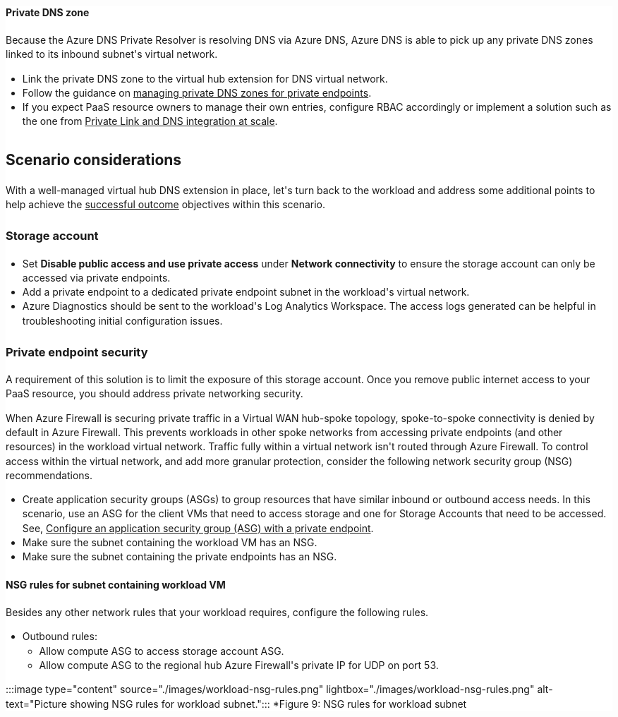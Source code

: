 #### Private DNS zone

Because the Azure DNS Private Resolver is resolving DNS via Azure DNS, Azure DNS is able to pick up any private DNS zones linked to its inbound subnet's virtual network.

- Link the private DNS zone to the virtual hub extension for DNS virtual network.
- Follow the guidance on [managing private DNS zones for private endpoints](/azure/private-link/private-endpoint-dns).
- If you expect PaaS resource owners to manage their own entries, configure RBAC accordingly or implement a solution such as the one from [Private Link and DNS integration at scale](/azure/cloud-adoption-framework/ready/azure-best-practices/private-link-and-dns-integration-at-scale).

## Scenario considerations

With a well-managed virtual hub DNS extension in place, let's turn back to the workload and address some additional points to help achieve the [successful outcome](#successful-outcome) objectives within this scenario.

### Storage account

- Set **Disable public access and use private access** under **Network connectivity** to ensure the storage account can only be accessed via private endpoints.
- Add a private endpoint to a dedicated private endpoint subnet in the workload's virtual network.
- Azure Diagnostics should be sent to the workload's Log Analytics Workspace. The access logs generated can be helpful in troubleshooting initial configuration issues.

### Private endpoint security

A requirement of this solution is to limit the exposure of this storage account. Once you remove public internet access to your PaaS resource, you should address private networking security.

When Azure Firewall is securing private traffic in a Virtual WAN hub-spoke topology, spoke-to-spoke connectivity is denied by default in Azure Firewall. This prevents workloads in other spoke networks from accessing private endpoints (and other resources) in the workload virtual network. Traffic fully within a virtual network isn't routed through Azure Firewall. To control access within the virtual network, and add more granular protection, consider the following network security group (NSG) recommendations.

- Create application security groups (ASGs) to group resources that have similar inbound or outbound access needs. In this scenario, use an ASG for the client VMs that need to access storage and one for Storage Accounts that need to be accessed. See, [Configure an application security group (ASG) with a private endpoint](/azure/private-link/configure-asg-private-endpoint).
- Make sure the subnet containing the workload VM has an NSG.
- Make sure the subnet containing the private endpoints has an NSG.

#### NSG rules for subnet containing workload VM

Besides any other network rules that your workload requires, configure the following rules.

- Outbound rules:
  - Allow compute ASG to access storage account ASG.
  - Allow compute ASG to the regional hub Azure Firewall's private IP for UDP on port 53.

:::image type="content" source="./images/workload-nsg-rules.png" lightbox="./images/workload-nsg-rules.png" alt-text="Picture showing NSG rules for workload subnet.":::
*Figure 9: NSG rules for workload subnet
